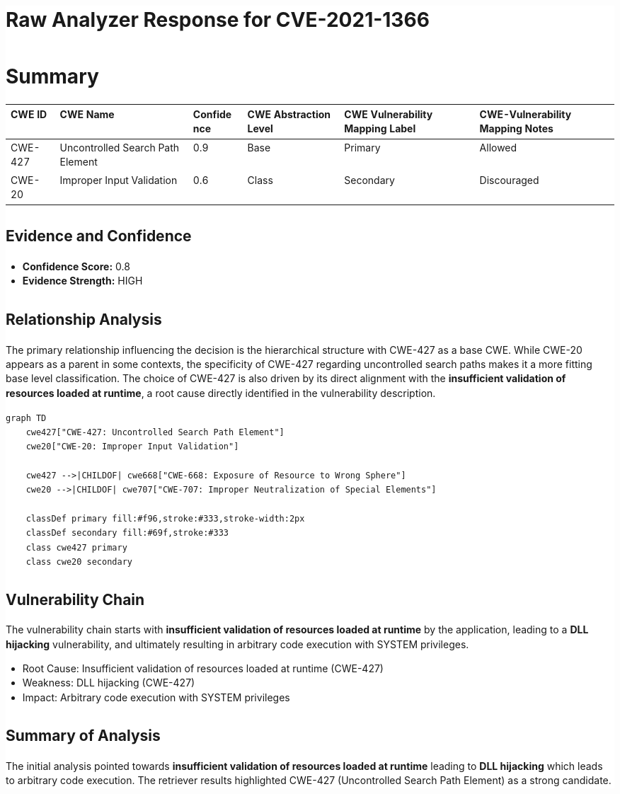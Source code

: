 # Raw Analyzer Response for CVE-2021-1366

# Summary
| CWE ID  | CWE Name                                                | Confidence | CWE Abstraction Level | CWE Vulnerability Mapping Label | CWE-Vulnerability Mapping Notes |
| :------- | :------------------------------------------------------ | :--------- | :-------------------- | :------------------------------ | :------------------------------ |
| CWE-427 | Uncontrolled Search Path Element                        | 0.9        | Base                  | Primary                         | Allowed                       |
| CWE-20  | Improper Input Validation                               | 0.6        | Class                 | Secondary                       | Discouraged                    |

## Evidence and Confidence

*   **Confidence Score:** 0.8
*   **Evidence Strength:** HIGH

## Relationship Analysis
The primary relationship influencing the decision is the hierarchical structure with CWE-427 as a base CWE. While CWE-20 appears as a parent in some contexts, the specificity of CWE-427 regarding uncontrolled search paths makes it a more fitting base level classification. The choice of CWE-427 is also driven by its direct alignment with the **insufficient validation of resources loaded at runtime**, a root cause directly identified in the vulnerability description.

```mermaid
graph TD
    cwe427["CWE-427: Uncontrolled Search Path Element"]
    cwe20["CWE-20: Improper Input Validation"]

    cwe427 -->|CHILDOF| cwe668["CWE-668: Exposure of Resource to Wrong Sphere"]
    cwe20 -->|CHILDOF| cwe707["CWE-707: Improper Neutralization of Special Elements"]
    
    classDef primary fill:#f96,stroke:#333,stroke-width:2px
    classDef secondary fill:#69f,stroke:#333
    class cwe427 primary
    class cwe20 secondary
```

## Vulnerability Chain
The vulnerability chain starts with **insufficient validation of resources loaded at runtime** by the application, leading to a **DLL hijacking** vulnerability, and ultimately resulting in arbitrary code execution with SYSTEM privileges.
  - Root Cause: Insufficient validation of resources loaded at runtime (CWE-427)
  - Weakness: DLL hijacking (CWE-427)
  - Impact: Arbitrary code execution with SYSTEM privileges

## Summary of Analysis
The initial analysis pointed towards **insufficient validation of resources loaded at runtime** leading to **DLL hijacking** which leads to arbitrary code execution. The retriever results highlighted CWE-427 (Uncontrolled Search Path Element) as a strong candidate.
